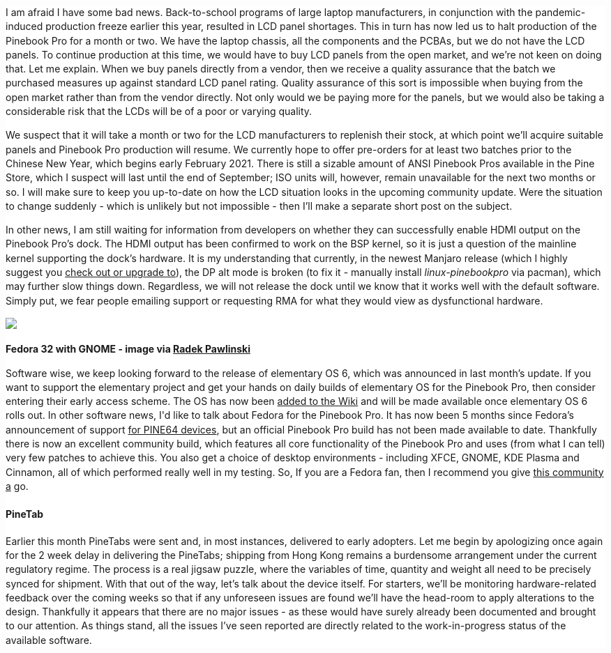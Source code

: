 I am afraid I have some bad news. Back-to-school programs of large laptop manufacturers, in conjunction with the pandemic-induced production freeze earlier this year, resulted in LCD panel shortages. This in turn has now led us to halt production of the Pinebook Pro for a month or two. We have the laptop chassis, all the components and the PCBAs, but we do not have the LCD panels. To continue production at this time, we would have to buy LCD panels from the open market, and we’re not keen on doing that. Let me explain. When we buy panels directly from a vendor, then we receive a quality assurance that the batch we purchased measures up against standard LCD panel rating. Quality assurance of this sort is impossible when buying from the open market rather than from the vendor directly. Not only would we be paying more for the panels, but we would also be taking a considerable risk that the LCDs will be of a poor or varying quality. 

We suspect that it will take a month or two for the LCD manufacturers to replenish their stock, at which point we’ll acquire suitable panels and Pinebook Pro production will resume. We currently hope to offer pre-orders for at least two batches prior to the Chinese New Year, which begins early February 2021. There is still a sizable amount of ANSI Pinebook Pros available in the Pine Store, which I suspect will last until the end of September; ISO units will, however, remain unavailable for the next two months or so. I will make sure to keep you up-to-date on how the LCD situation looks in the upcoming community update. Were the situation to change suddenly - which is unlikely but not impossible - then I’ll make a separate short post on the subject. 

In other news, I am still waiting for information from developers on whether they can successfully enable HDMI output on the Pinebook Pro’s dock. The HDMI output has been confirmed to work on the BSP kernel, so it is just a question of the mainline kernel supporting the dock’s hardware. It is my understanding that currently, in the newest Manjaro release (which I highly suggest you [check out or upgrade to](https://forum.manjaro.org/t/arm-stable-update-2020-09-08-kde-plasma-and-applications-thunderbird-and-kernels/22955)), the DP alt mode is broken (to fix it - manually install _linux-pinebookpro_ via pacman), which may further slow things down. Regardless, we will not release the dock until we know that it works well with the default software. Simply put, we fear people emailing support or requesting RMA for what they would view as dysfunctional hardware.   

![](/blog/images/fedora-on-PBP.jpeg)

**Fedora 32 with GNOME - image via [Radek Pawlinski](https://twitter.com/r_pawlinski)**

Software wise, we keep looking forward to the release of elementary OS 6, which was announced in last month’s update. If you want to support the elementary project and get your hands on daily builds of elementary OS for the Pinebook Pro, then consider entering their early access scheme. The OS has now been [added to the Wiki](https://wiki.pine64.org/index.php?title=Pinebook_Pro_Software_Release#elementary_OS) and will be made available once elementary OS 6 rolls out. In other software news, I'd like to talk about Fedora for the Pinebook Pro. It has now been 5 months since Fedora’s announcement of support [for PINE64 devices](https://fedoramagazine.org/announcing-fedora-32/), but an official Pinebook Pro build has not been made available to date. Thankfully there is now an excellent community build, which features all core functionality of the Pinebook Pro and uses (from what I can tell) very few patches to achieve this. You also get a choice of desktop environments - including XFCE, GNOME, KDE Plasma and Cinnamon, all of which performed really well in my testing. So, If you are a Fedora fan, then I recommend you give [this community a](https://builds.armdevelopers.com/pinebook-pro/releases/dev/) go. 

#### PineTab

Earlier this month PineTabs were sent and, in most instances, delivered to early adopters. Let me begin by apologizing once again for the 2 week delay in delivering the PineTabs; shipping from Hong Kong remains a burdensome arrangement under the current regulatory regime. The process is a real jigsaw puzzle, where the variables of time, quantity and weight all need to be precisely synced for shipment. With that out of the way, let’s talk about the device itself. For starters, we’ll be monitoring hardware-related feedback over the coming weeks so that if any unforeseen issues are found we’ll have the head-room to apply alterations to the design. Thankfully it appears that there are no major issues - as these would have surely already been documented and brought to our attention. As things stand, all the issues I’ve seen reported are directly related to the work-in-progress status of the available software.
